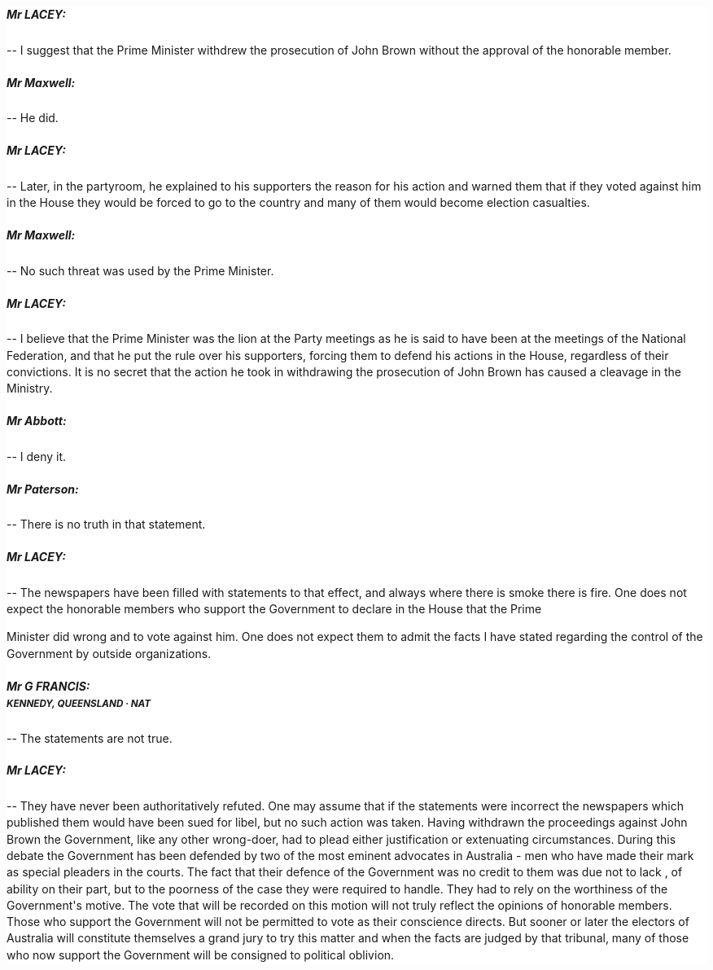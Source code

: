 ##### Mr LACEY:

-- I suggest that the Prime Minister withdrew the prosecution of John Brown without the approval of the honorable member. 

##### Mr Maxwell:

-- He did. 

##### Mr LACEY:

-- Later, in the partyroom, he explained to his supporters the reason for his action and warned them that if they voted against him in the House they would be forced to go to the country and many of them would become election casualties. 

##### Mr Maxwell:

-- No such threat was used by the Prime Minister. 

##### Mr LACEY:

-- I believe that the Prime Minister was the lion at the Party meetings as he is said to have been at the meetings of the National Federation, and that he put the rule over his supporters, forcing them to defend his actions in the House, regardless of their convictions. It is no secret that the action he took in withdrawing the prosecution of John Brown has caused a cleavage in the Ministry. 

##### Mr Abbott:

-- I deny it. 

##### Mr Paterson:

-- There is no truth in that statement. 

##### Mr LACEY:

-- The newspapers have been filled with statements to that effect, and always where there is smoke there is fire. One does not expect the honorable members who support the Government to declare in the House that the Prime 

Minister did wrong and to vote against him. One does not expect them to admit the facts I have stated regarding the control of the Government by outside organizations. 

##### Mr G FRANCIS:<br><small class="text-muted">KENNEDY, QUEENSLAND &middot; NAT</small>

-- The statements are not true. 

##### Mr LACEY:

-- They have never been authoritatively refuted. One may assume that if the statements were incorrect the newspapers which published them would have been sued for libel, but no such action was taken. Having withdrawn the proceedings against John Brown the Government, like any other wrong-doer, had to plead either justification or extenuating circumstances. During this debate the Government has been defended by two of the most eminent advocates in Australia - men who have made their mark as special pleaders in the courts. The fact that their defence of the Government was no credit to them was due not to lack , of ability on their part, but to the poorness of the case they were required to handle. They had to rely on the worthiness of the Government's motive. The vote that will be recorded on this motion will not truly reflect the opinions of honorable members. Those who support the Government will not be permitted to vote as their conscience directs. But sooner or later the electors of Australia will constitute themselves a grand jury to try this matter and when the facts are judged by that tribunal, many of those who now support the Government will be consigned to political oblivion. 
